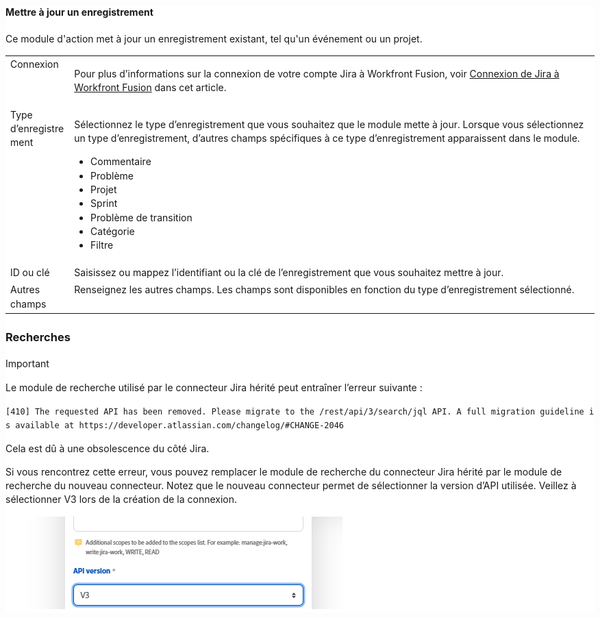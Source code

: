#### Mettre à jour un enregistrement

Ce module d&#39;action met à jour un enregistrement existant, tel qu&#39;un événement ou un projet.

<table style="table-layout:auto"> 
 <col> 
 <col> 
 <tbody> 
  <tr> 
   <td role="rowheader">Connexion</td> 
   <td> <p>Pour plus d’informations sur la connexion de votre compte Jira à Workfront Fusion, voir <a href="#connect-jira-software-to-workfront-fusion" class="MCXref xref" data-mc-variable-override="">Connexion de Jira à Workfront Fusion</a> dans cet article.</p> </td> 
  </tr> 
  <tr> 
   <td role="rowheader">Type d’enregistrement</td> 
   <td> <p>Sélectionnez le type d’enregistrement que vous souhaitez que le module mette à jour. Lorsque vous sélectionnez un type d’enregistrement, d’autres champs spécifiques à ce type d’enregistrement apparaissent dans le module.</p> 
    <ul> 
     <li>Commentaire</li> 
     <li>Problème</li> 
     <li>Projet</li> 
     <li>Sprint </li> 
     <li>Problème de transition</li> 
     <li>Catégorie </li> 
     <li>Filtre </li> 
    </ul> </td> 
  </tr> 
  <tr> 
   <td role="rowheader">ID ou clé</td> 
   <td>Saisissez ou mappez l’identifiant ou la clé de l’enregistrement que vous souhaitez mettre à jour.</td> 
  <tr> 
   <td role="rowheader">Autres champs</td> 
   <td> Renseignez les autres champs. Les champs sont disponibles en fonction du type d’enregistrement sélectionné. </td> 
  </tr> 
 </tbody> 
</table>

### Recherches

>[!IMPORTANT]
>
>Le module de recherche utilisé par le connecteur Jira hérité peut entraîner l’erreur suivante :
>
>`[410] The requested API has been removed. Please migrate to the /rest/api/3/search/jql API. A full migration guideline is available at https://developer.atlassian.com/changelog/#CHANGE-2046`
>
>Cela est dû à une obsolescence du côté Jira.
>
>Si vous rencontrez cette erreur, vous pouvez remplacer le module de recherche du connecteur Jira hérité par le module de recherche du nouveau connecteur. Notez que le nouveau connecteur permet de sélectionner la version d’API utilisée. Veillez à sélectionner V3 lors de la création de la connexion.
>
> ![Option de version de l’API dans le nouveau connecteur Jira](/help/workfront-fusion/references/apps-and-modules/assets/jira-version-option.png)